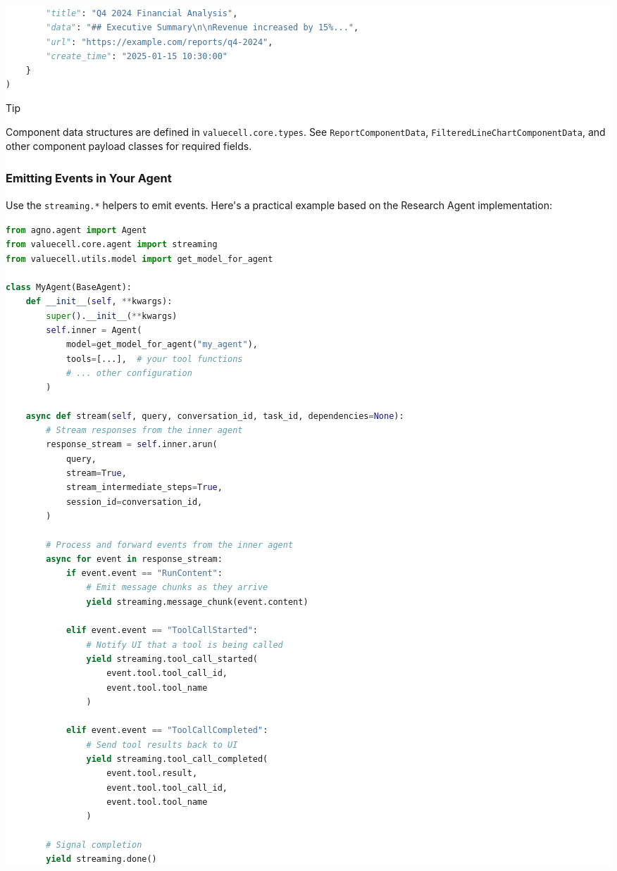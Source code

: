 ```python
        "title": "Q4 2024 Financial Analysis",
        "data": "## Executive Summary\n\nRevenue increased by 15%...",
        "url": "https://example.com/reports/q4-2024",
        "create_time": "2025-01-15 10:30:00"
    }
)
```

> [!TIP]
> Component data structures are defined in `valuecell.core.types`. See `ReportComponentData`, `FilteredLineChartComponentData`, and other component payload classes for required fields.

### Emitting Events in Your Agent

Use the `streaming.*` helpers to emit events. Here's a practical example based on the Research Agent implementation:

```python
from agno.agent import Agent
from valuecell.core.agent import streaming
from valuecell.utils.model import get_model_for_agent

class MyAgent(BaseAgent):
    def __init__(self, **kwargs):
        super().__init__(**kwargs)
        self.inner = Agent(
            model=get_model_for_agent("my_agent"),
            tools=[...],  # your tool functions
            # ... other configuration
        )
    
    async def stream(self, query, conversation_id, task_id, dependencies=None):
        # Stream responses from the inner agent
        response_stream = self.inner.arun(
            query,
            stream=True,
            stream_intermediate_steps=True,
            session_id=conversation_id,
        )
        
        # Process and forward events from the inner agent
        async for event in response_stream:
            if event.event == "RunContent":
                # Emit message chunks as they arrive
                yield streaming.message_chunk(event.content)
            
            elif event.event == "ToolCallStarted":
                # Notify UI that a tool is being called
                yield streaming.tool_call_started(
                    event.tool.tool_call_id, 
                    event.tool.tool_name
                )
            
            elif event.event == "ToolCallCompleted":
                # Send tool results back to UI
                yield streaming.tool_call_completed(
                    event.tool.result,
                    event.tool.tool_call_id,
                    event.tool.tool_name
                )
        
        # Signal completion
        yield streaming.done()
```
